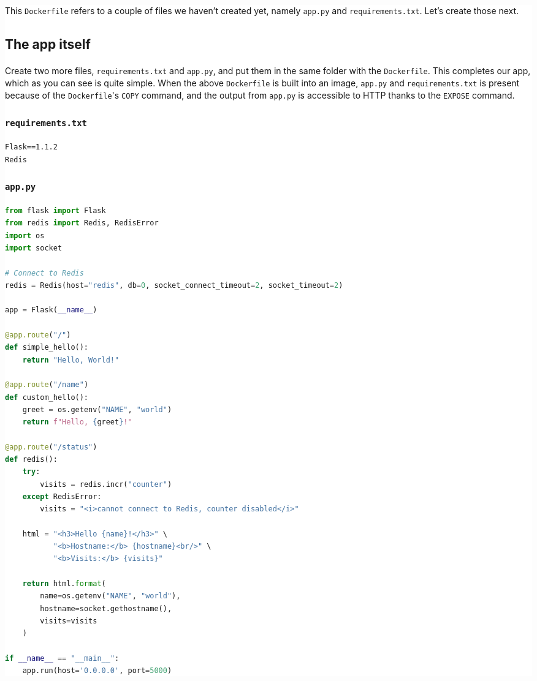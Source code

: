 This `Dockerfile` refers to a couple of files we haven’t created yet, namely `app.py` and `requirements.txt`. Let’s create those next.


## The app itself

Create two more files, `requirements.txt` and `app.py`, and put them in the same folder with the `Dockerfile`. This completes our app, which as you can see is quite simple. When the above `Dockerfile` is built into an image, `app.py` and `requirements.txt` is present because of the `Dockerfile`'s `COPY` command, and the output from `app.py` is accessible to HTTP thanks to the `EXPOSE` command.


### `requirements.txt`
```
Flask==1.1.2
Redis
```
 
### `app.py`
```python
from flask import Flask
from redis import Redis, RedisError
import os
import socket

# Connect to Redis
redis = Redis(host="redis", db=0, socket_connect_timeout=2, socket_timeout=2) 

app = Flask(__name__)

@app.route("/")
def simple_hello():
    return "Hello, World!"

@app.route("/name")
def custom_hello():
    greet = os.getenv("NAME", "world")
    return f"Hello, {greet}!"

@app.route("/status")
def redis():
    try:
        visits = redis.incr("counter")
    except RedisError:
        visits = "<i>cannot connect to Redis, counter disabled</i>"

    html = "<h3>Hello {name}!</h3>" \
           "<b>Hostname:</b> {hostname}<br/>" \
           "<b>Visits:</b> {visits}"

    return html.format(
        name=os.getenv("NAME", "world"), 
        hostname=socket.gethostname(), 
        visits=visits
    )

if __name__ == "__main__":
    app.run(host='0.0.0.0', port=5000)
```
 